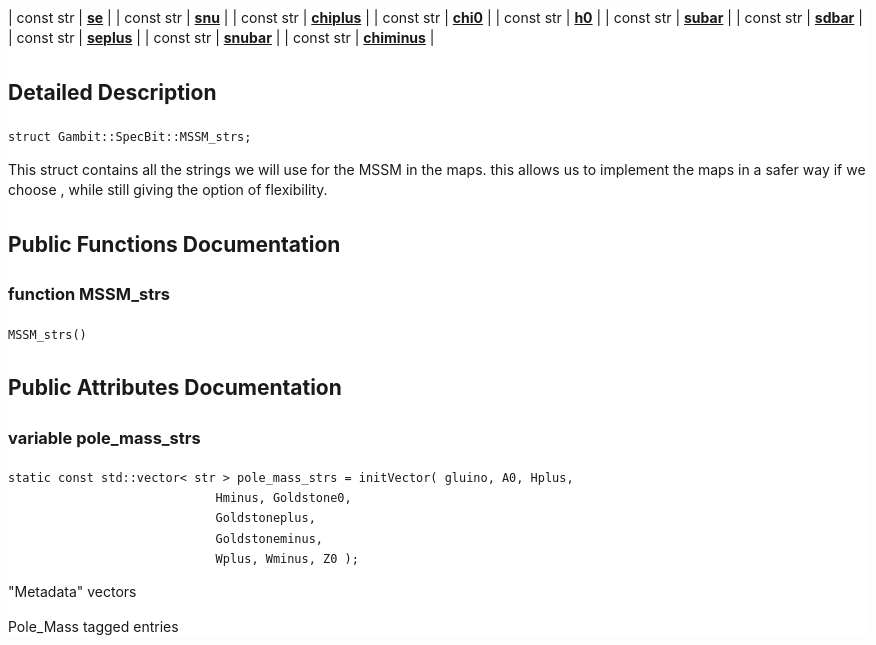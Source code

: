 | const str | **[se](/documentation/code/classes/structgambit_1_1specbit_1_1mssm__strs/#variable-se)**  |
| const str | **[snu](/documentation/code/classes/structgambit_1_1specbit_1_1mssm__strs/#variable-snu)**  |
| const str | **[chiplus](/documentation/code/classes/structgambit_1_1specbit_1_1mssm__strs/#variable-chiplus)**  |
| const str | **[chi0](/documentation/code/classes/structgambit_1_1specbit_1_1mssm__strs/#variable-chi0)**  |
| const str | **[h0](/documentation/code/classes/structgambit_1_1specbit_1_1mssm__strs/#variable-h0)**  |
| const str | **[subar](/documentation/code/classes/structgambit_1_1specbit_1_1mssm__strs/#variable-subar)**  |
| const str | **[sdbar](/documentation/code/classes/structgambit_1_1specbit_1_1mssm__strs/#variable-sdbar)**  |
| const str | **[seplus](/documentation/code/classes/structgambit_1_1specbit_1_1mssm__strs/#variable-seplus)**  |
| const str | **[snubar](/documentation/code/classes/structgambit_1_1specbit_1_1mssm__strs/#variable-snubar)**  |
| const str | **[chiminus](/documentation/code/classes/structgambit_1_1specbit_1_1mssm__strs/#variable-chiminus)**  |

## Detailed Description

```
struct Gambit::SpecBit::MSSM_strs;
```


This struct contains all the strings we will use for the MSSM in the maps. this allows us to implement the maps in a safer way if we choose , while still giving the option of flexibility. 

## Public Functions Documentation

### function MSSM_strs

```
MSSM_strs()
```


## Public Attributes Documentation

### variable pole_mass_strs

```
static const std::vector< str > pole_mass_strs = initVector( gluino, A0, Hplus,
       					     Hminus, Goldstone0,
       					     Goldstoneplus,
       					     Goldstoneminus,
       					     Wplus, Wminus, Z0 );
```

"Metadata" vectors 

Pole_Mass tagged entries 

